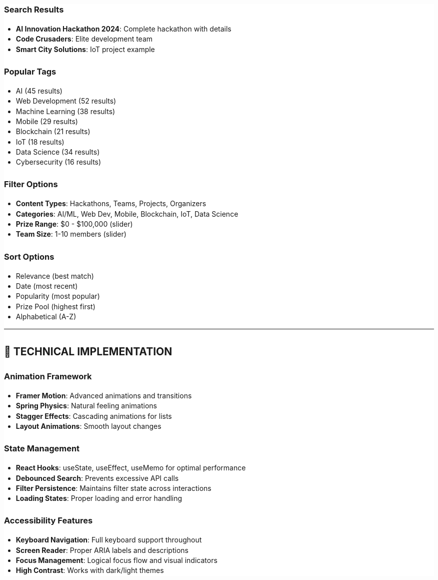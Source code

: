 ### **Search Results**
- **AI Innovation Hackathon 2024**: Complete hackathon with details
- **Code Crusaders**: Elite development team
- **Smart City Solutions**: IoT project example

### **Popular Tags**
- AI (45 results)
- Web Development (52 results)
- Machine Learning (38 results)
- Mobile (29 results)
- Blockchain (21 results)
- IoT (18 results)
- Data Science (34 results)
- Cybersecurity (16 results)

### **Filter Options**
- **Content Types**: Hackathons, Teams, Projects, Organizers
- **Categories**: AI/ML, Web Dev, Mobile, Blockchain, IoT, Data Science
- **Prize Range**: $0 - $100,000 (slider)
- **Team Size**: 1-10 members (slider)

### **Sort Options**
- Relevance (best match)
- Date (most recent)
- Popularity (most popular)
- Prize Pool (highest first)
- Alphabetical (A-Z)

---

## 🔧 **TECHNICAL IMPLEMENTATION**

### **Animation Framework**
- **Framer Motion**: Advanced animations and transitions
- **Spring Physics**: Natural feeling animations
- **Stagger Effects**: Cascading animations for lists
- **Layout Animations**: Smooth layout changes

### **State Management**
- **React Hooks**: useState, useEffect, useMemo for optimal performance
- **Debounced Search**: Prevents excessive API calls
- **Filter Persistence**: Maintains filter state across interactions
- **Loading States**: Proper loading and error handling

### **Accessibility Features**
- **Keyboard Navigation**: Full keyboard support throughout
- **Screen Reader**: Proper ARIA labels and descriptions
- **Focus Management**: Logical focus flow and visual indicators
- **High Contrast**: Works with dark/light themes
